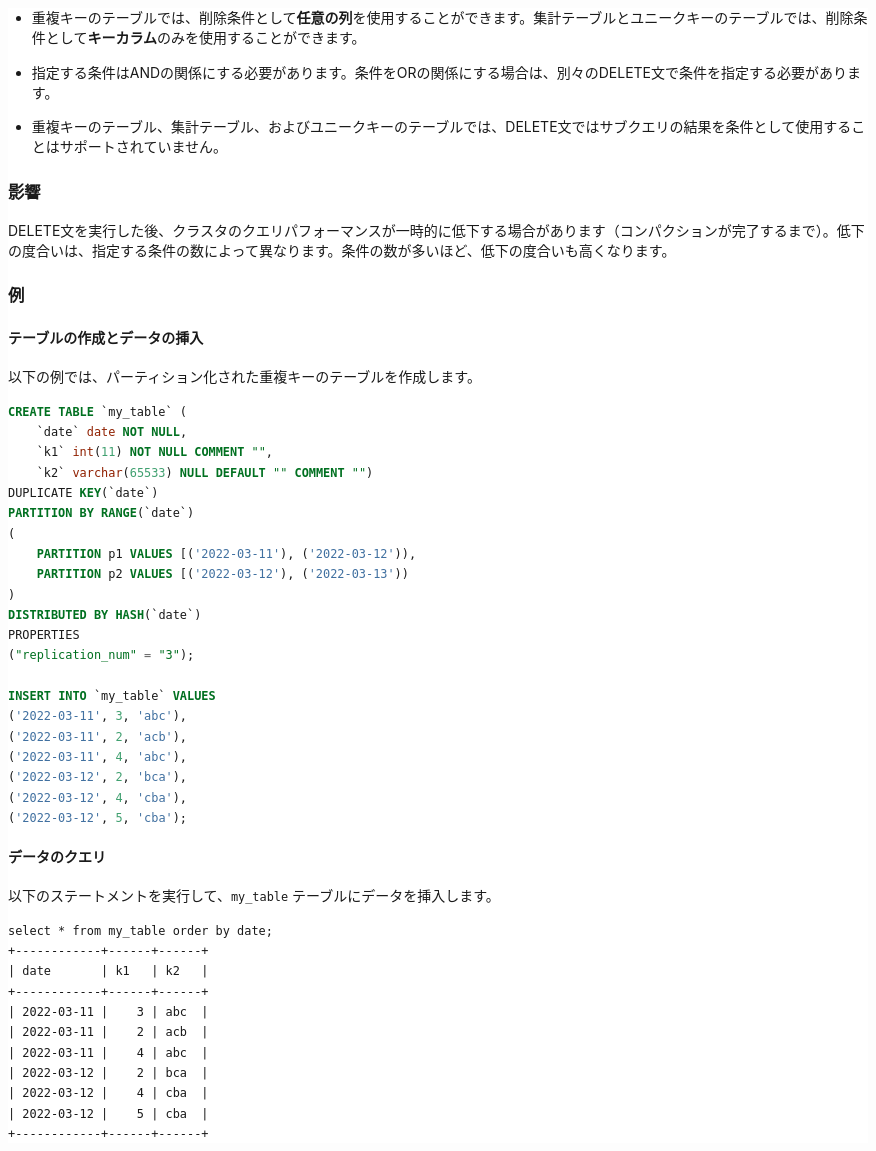 - 重複キーのテーブルでは、削除条件として**任意の列**を使用することができます。集計テーブルとユニークキーのテーブルでは、削除条件として**キーカラム**のみを使用することができます。

- 指定する条件はANDの関係にする必要があります。条件をORの関係にする場合は、別々のDELETE文で条件を指定する必要があります。

- 重複キーのテーブル、集計テーブル、およびユニークキーのテーブルでは、DELETE文ではサブクエリの結果を条件として使用することはサポートされていません。

### 影響

DELETE文を実行した後、クラスタのクエリパフォーマンスが一時的に低下する場合があります（コンパクションが完了するまで）。低下の度合いは、指定する条件の数によって異なります。条件の数が多いほど、低下の度合いも高くなります。

### 例

#### テーブルの作成とデータの挿入

以下の例では、パーティション化された重複キーのテーブルを作成します。

```SQL
CREATE TABLE `my_table` (
    `date` date NOT NULL,
    `k1` int(11) NOT NULL COMMENT "",
    `k2` varchar(65533) NULL DEFAULT "" COMMENT "")
DUPLICATE KEY(`date`)
PARTITION BY RANGE(`date`)
(
    PARTITION p1 VALUES [('2022-03-11'), ('2022-03-12')),
    PARTITION p2 VALUES [('2022-03-12'), ('2022-03-13'))
)
DISTRIBUTED BY HASH(`date`)
PROPERTIES
("replication_num" = "3");

INSERT INTO `my_table` VALUES
('2022-03-11', 3, 'abc'),
('2022-03-11', 2, 'acb'),
('2022-03-11', 4, 'abc'),
('2022-03-12', 2, 'bca'),
('2022-03-12', 4, 'cba'),
('2022-03-12', 5, 'cba');
```

#### データのクエリ

以下のステートメントを実行して、`my_table` テーブルにデータを挿入します。

```plain
select * from my_table order by date;
+------------+------+------+
| date       | k1   | k2   |
+------------+------+------+
| 2022-03-11 |    3 | abc  |
| 2022-03-11 |    2 | acb  |
| 2022-03-11 |    4 | abc  |
| 2022-03-12 |    2 | bca  |
| 2022-03-12 |    4 | cba  |
| 2022-03-12 |    5 | cba  |
+------------+------+------+
```
